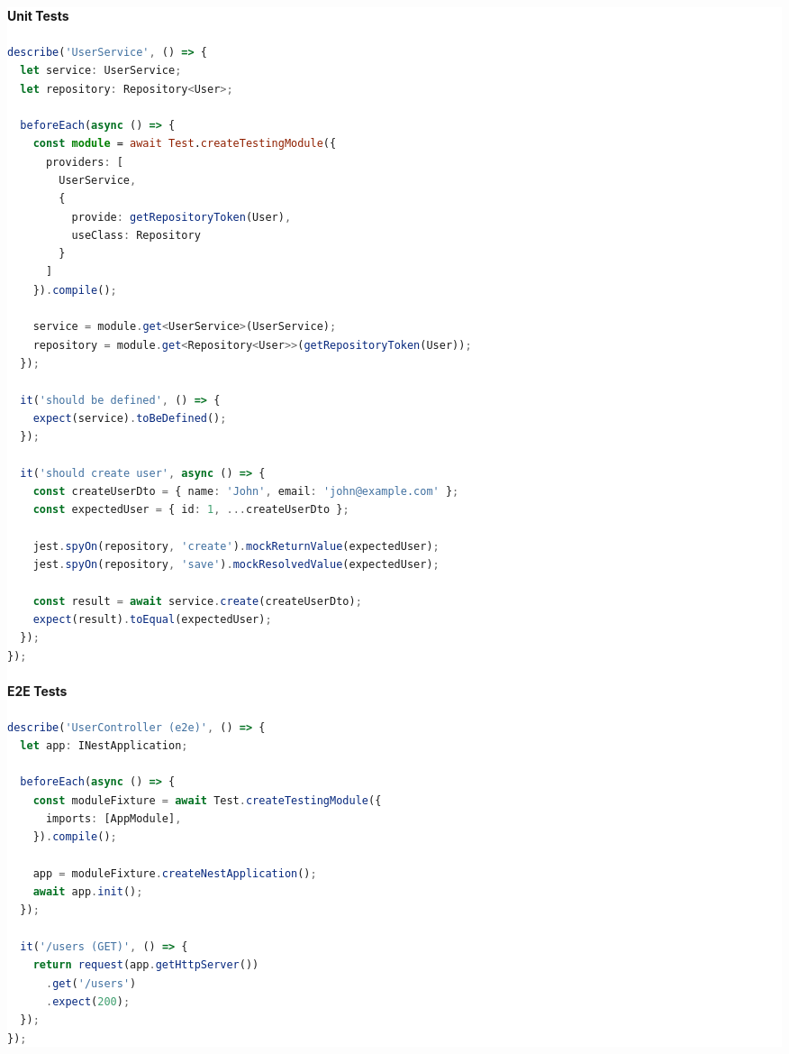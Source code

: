 #### Unit Tests
```typescript
describe('UserService', () => {
  let service: UserService;
  let repository: Repository<User>;
  
  beforeEach(async () => {
    const module = await Test.createTestingModule({
      providers: [
        UserService,
        {
          provide: getRepositoryToken(User),
          useClass: Repository
        }
      ]
    }).compile();
    
    service = module.get<UserService>(UserService);
    repository = module.get<Repository<User>>(getRepositoryToken(User));
  });
  
  it('should be defined', () => {
    expect(service).toBeDefined();
  });
  
  it('should create user', async () => {
    const createUserDto = { name: 'John', email: 'john@example.com' };
    const expectedUser = { id: 1, ...createUserDto };
    
    jest.spyOn(repository, 'create').mockReturnValue(expectedUser);
    jest.spyOn(repository, 'save').mockResolvedValue(expectedUser);
    
    const result = await service.create(createUserDto);
    expect(result).toEqual(expectedUser);
  });
});
```

#### E2E Tests
```typescript
describe('UserController (e2e)', () => {
  let app: INestApplication;
  
  beforeEach(async () => {
    const moduleFixture = await Test.createTestingModule({
      imports: [AppModule],
    }).compile();
    
    app = moduleFixture.createNestApplication();
    await app.init();
  });
  
  it('/users (GET)', () => {
    return request(app.getHttpServer())
      .get('/users')
      .expect(200);
  });
});
```
